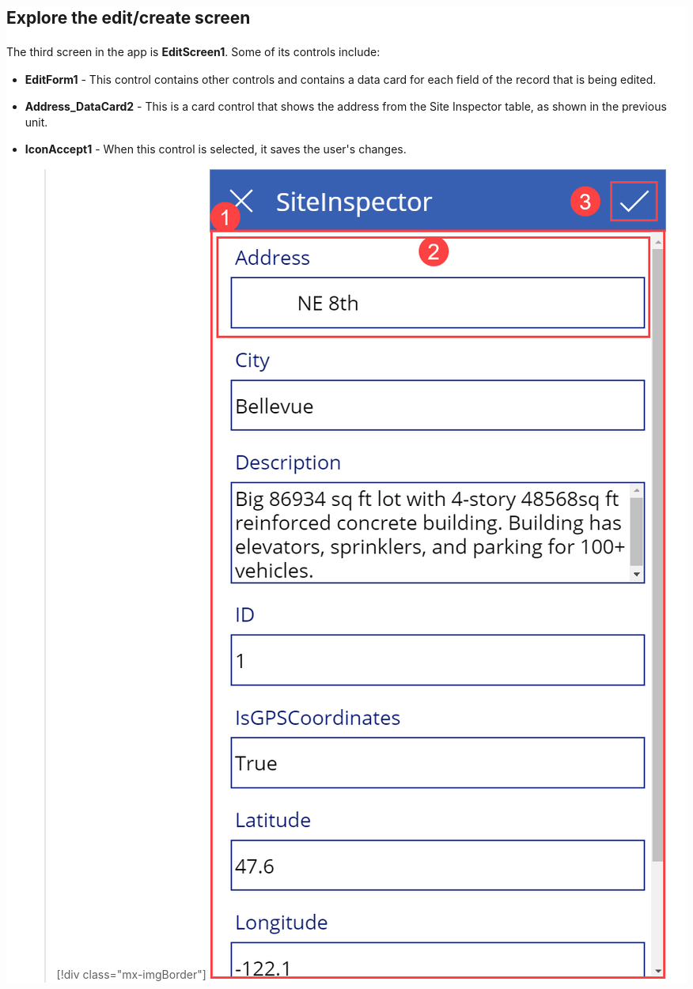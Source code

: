 ## Explore the edit/create screen
The third screen in the app is **EditScreen1**. Some of its controls include:

- **EditForm1** - This control contains other controls and contains a data card for each field of the record that is being edited.

- **Address_DataCard2** - This is a card control that shows the address from the Site Inspector table, as shown in the previous unit.

- **IconAccept1** - When this control is selected, it saves the user's changes.
    > [!div class="mx-imgBorder"]
    >![Edit screen with highlighted controls](../media/power-apps-edit-screen.png)

